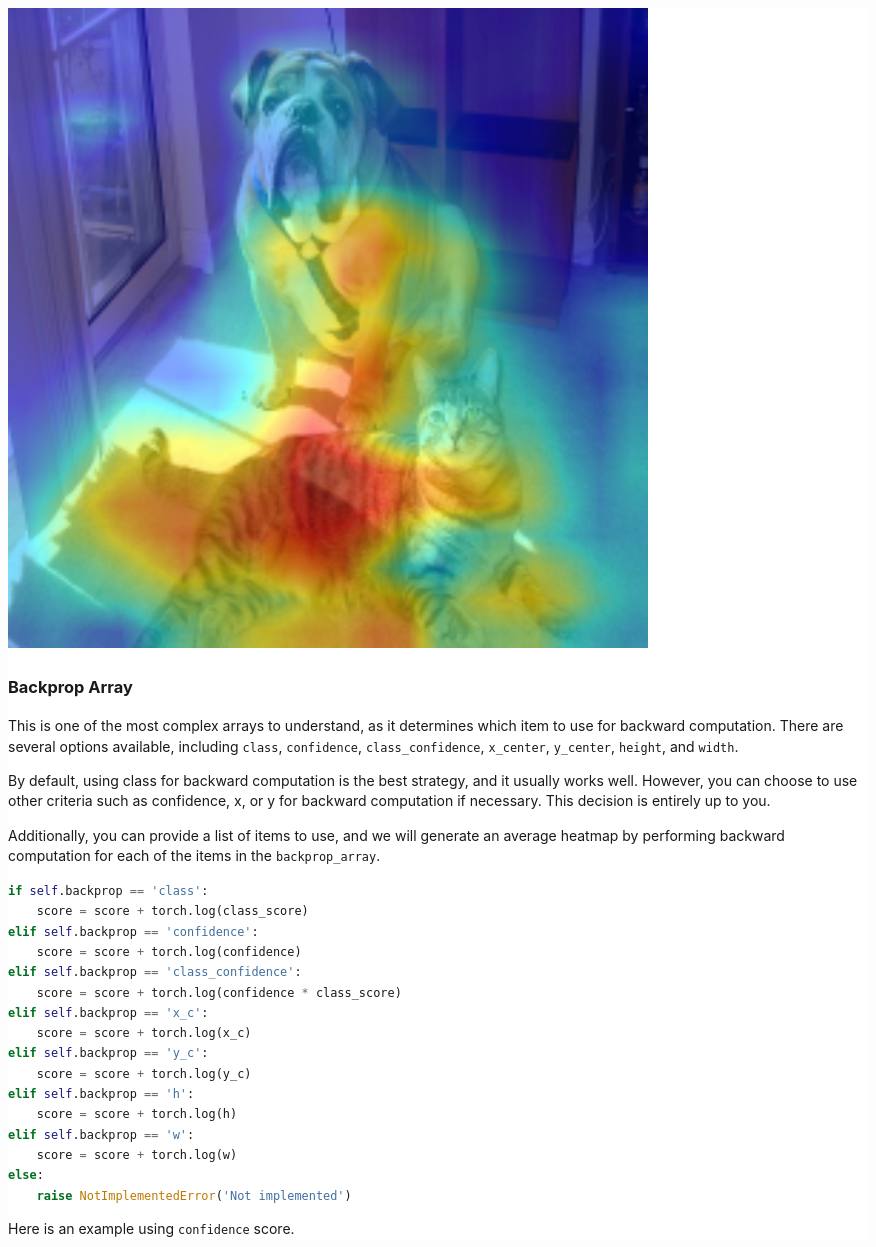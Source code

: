 ![backward_per_class](cat-dog-backward-per-class.png#center)

### Backprop Array
This is one of the most complex arrays to understand, as it determines which item to use for backward computation. There are several options available, including `class`, `confidence`, `class_confidence`, `x_center`, `y_center`, `height`, and `width`.

By default, using class for backward computation is the best strategy, and it usually works well. However, you can choose to use other criteria such as confidence, x, or y for backward computation if necessary. This decision is entirely up to you.

Additionally, you can provide a list of items to use, and we will generate an average heatmap by performing backward computation for each of the items in the `backprop_array`. 

```python
if self.backprop == 'class':
	score = score + torch.log(class_score)
elif self.backprop == 'confidence':
	score = score + torch.log(confidence)
elif self.backprop == 'class_confidence':
	score = score + torch.log(confidence * class_score)
elif self.backprop == 'x_c':
	score = score + torch.log(x_c)
elif self.backprop == 'y_c':
	score = score + torch.log(y_c)
elif self.backprop == 'h':
	score = score + torch.log(h)
elif self.backprop == 'w':
	score = score + torch.log(w)
else:
	raise NotImplementedError('Not implemented')
```
Here is an example using `confidence` score. 